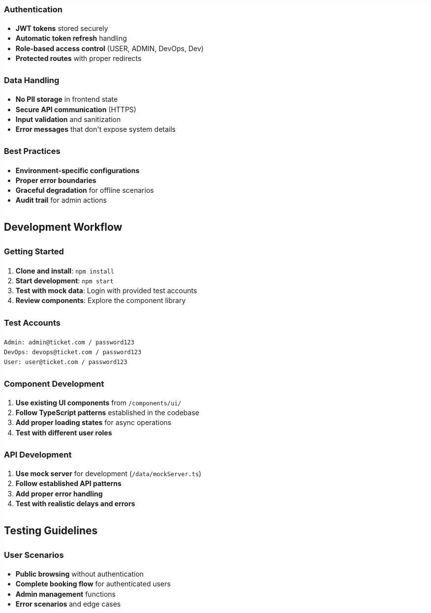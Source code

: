 ### Authentication
- **JWT tokens** stored securely
- **Automatic token refresh** handling
- **Role-based access control** (USER, ADMIN, DevOps, Dev)
- **Protected routes** with proper redirects

### Data Handling
- **No PII storage** in frontend state
- **Secure API communication** (HTTPS)
- **Input validation** and sanitization
- **Error messages** that don't expose system details

### Best Practices
- **Environment-specific configurations**
- **Proper error boundaries**
- **Graceful degradation** for offline scenarios
- **Audit trail** for admin actions

## Development Workflow

### Getting Started
1. **Clone and install**: `npm install`
2. **Start development**: `npm start`
3. **Test with mock data**: Login with provided test accounts
4. **Review components**: Explore the component library

### Test Accounts
```
Admin: admin@ticket.com / password123
DevOps: devops@ticket.com / password123
User: user@ticket.com / password123
```

### Component Development
1. **Use existing UI components** from `/components/ui/`
2. **Follow TypeScript patterns** established in the codebase
3. **Add proper loading states** for async operations
4. **Test with different user roles**

### API Development
1. **Use mock server** for development (`/data/mockServer.ts`)
2. **Follow established API patterns**
3. **Add proper error handling**
4. **Test with realistic delays and errors**

## Testing Guidelines

### User Scenarios
- **Public browsing** without authentication
- **Complete booking flow** for authenticated users
- **Admin management** functions
- **Error scenarios** and edge cases

